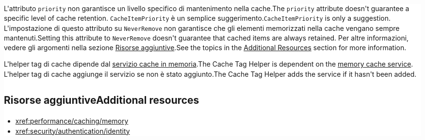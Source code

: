 <span data-ttu-id="aa45d-206">L'attributo `priority` non garantisce un livello specifico di mantenimento nella cache.</span><span class="sxs-lookup"><span data-stu-id="aa45d-206">The `priority` attribute doesn't guarantee a specific level of cache retention.</span></span> <span data-ttu-id="aa45d-207">`CacheItemPriority` è un semplice suggerimento.</span><span class="sxs-lookup"><span data-stu-id="aa45d-207">`CacheItemPriority` is only a suggestion.</span></span> <span data-ttu-id="aa45d-208">L'impostazione di questo attributo su `NeverRemove` non garantisce che gli elementi memorizzati nella cache vengano sempre mantenuti.</span><span class="sxs-lookup"><span data-stu-id="aa45d-208">Setting this attribute to `NeverRemove` doesn't guarantee that cached items are always retained.</span></span> <span data-ttu-id="aa45d-209">Per altre informazioni, vedere gli argomenti nella sezione [Risorse aggiuntive](#additional-resources).</span><span class="sxs-lookup"><span data-stu-id="aa45d-209">See the topics in the [Additional Resources](#additional-resources) section for more information.</span></span>

<span data-ttu-id="aa45d-210">L'helper tag di cache dipende dal [servizio cache in memoria](xref:performance/caching/memory).</span><span class="sxs-lookup"><span data-stu-id="aa45d-210">The Cache Tag Helper is dependent on the [memory cache service](xref:performance/caching/memory).</span></span> <span data-ttu-id="aa45d-211">L'helper tag di cache aggiunge il servizio se non è stato aggiunto.</span><span class="sxs-lookup"><span data-stu-id="aa45d-211">The Cache Tag Helper adds the service if it hasn't been added.</span></span>

## <a name="additional-resources"></a><span data-ttu-id="aa45d-212">Risorse aggiuntive</span><span class="sxs-lookup"><span data-stu-id="aa45d-212">Additional resources</span></span>

* <xref:performance/caching/memory>
* <xref:security/authentication/identity>
